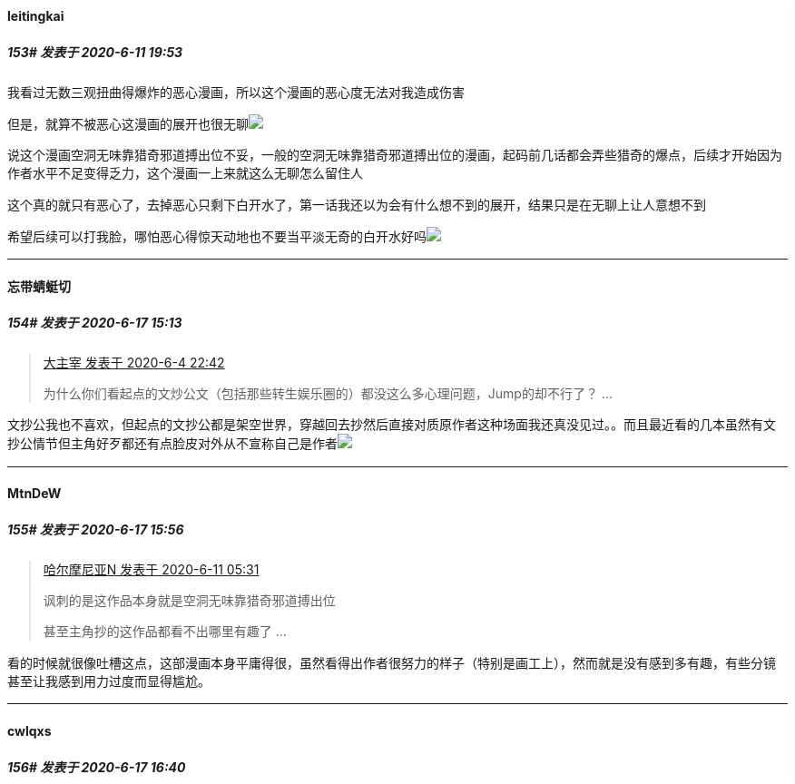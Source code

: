 ####  leitingkai  
##### 153#       发表于 2020-6-11 19:53




我看过无数三观扭曲得爆炸的恶心漫画，所以这个漫画的恶心度无法对我造成伤害

但是，就算不被恶心这漫画的展开也很无聊<img src="https://static.saraba1st.com/image/smiley/face2017/068.png" referrerpolicy="no-referrer">

说这个漫画空洞无味靠猎奇邪道搏出位不妥，一般的空洞无味靠猎奇邪道搏出位的漫画，起码前几话都会弄些猎奇的爆点，后续才开始因为作者水平不足变得乏力，这个漫画一上来就这么无聊怎么留住人

这个真的就只有恶心了，去掉恶心只剩下白开水了，第一话我还以为会有什么想不到的展开，结果只是在无聊上让人意想不到

希望后续可以打我脸，哪怕恶心得惊天动地也不要当平淡无奇的白开水好吗<img src="https://static.saraba1st.com/image/smiley/face2017/067.png" referrerpolicy="no-referrer">







*****

####  忘带蜻蜓切  
##### 154#       发表于 2020-6-17 15:13



<blockquote><a href="httphttps://bbs.saraba1st.com/2b/forum.php?mod=redirect&amp;goto=findpost&amp;pid=47680180&amp;ptid=1936385" target="_blank">大主宰 发表于 2020-6-4 22:42</a>

为什么你们看起点的文炒公文（包括那些转生娱乐圈的）都没这么多心理问题，Jump的却不行了？ ...</blockquote>
文抄公我也不喜欢，但起点的文抄公都是架空世界，穿越回去抄然后直接对质原作者这种场面我还真没见过。。而且最近看的几本虽然有文抄公情节但主角好歹都还有点脸皮对外从不宣称自己是作者<img src="https://static.saraba1st.com/image/smiley/face2017/002.png" referrerpolicy="no-referrer">







*****

####  MtnDeW  
##### 155#       发表于 2020-6-17 15:56



<blockquote><a href="httphttps://bbs.saraba1st.com/2b/forum.php?mod=redirect&amp;goto=findpost&amp;pid=47766588&amp;ptid=1936385" target="_blank">哈尔摩尼亚N 发表于 2020-6-11 05:31</a>

讽刺的是这作品本身就是空洞无味靠猎奇邪道搏出位

甚至主角抄的这作品都看不出哪里有趣了 ...</blockquote>
看的时候就很像吐槽这点，这部漫画本身平庸得很，虽然看得出作者很努力的样子（特别是画工上），然而就是没有感到多有趣，有些分镜甚至让我感到用力过度而显得尴尬。







*****

####  cwlqxs  
##### 156#       发表于 2020-6-17 16:40
